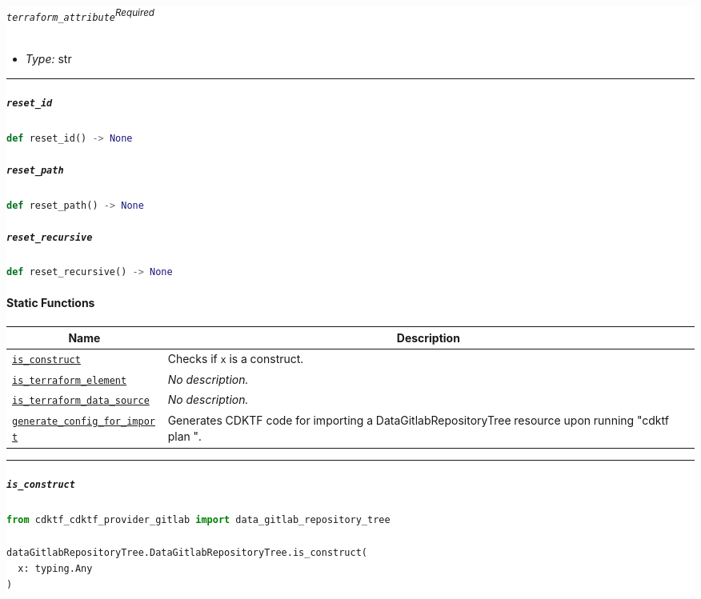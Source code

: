 ###### `terraform_attribute`<sup>Required</sup> <a name="terraform_attribute" id="@cdktf/provider-gitlab.dataGitlabRepositoryTree.DataGitlabRepositoryTree.interpolationForAttribute.parameter.terraformAttribute"></a>

- *Type:* str

---

##### `reset_id` <a name="reset_id" id="@cdktf/provider-gitlab.dataGitlabRepositoryTree.DataGitlabRepositoryTree.resetId"></a>

```python
def reset_id() -> None
```

##### `reset_path` <a name="reset_path" id="@cdktf/provider-gitlab.dataGitlabRepositoryTree.DataGitlabRepositoryTree.resetPath"></a>

```python
def reset_path() -> None
```

##### `reset_recursive` <a name="reset_recursive" id="@cdktf/provider-gitlab.dataGitlabRepositoryTree.DataGitlabRepositoryTree.resetRecursive"></a>

```python
def reset_recursive() -> None
```

#### Static Functions <a name="Static Functions" id="Static Functions"></a>

| **Name** | **Description** |
| --- | --- |
| <code><a href="#@cdktf/provider-gitlab.dataGitlabRepositoryTree.DataGitlabRepositoryTree.isConstruct">is_construct</a></code> | Checks if `x` is a construct. |
| <code><a href="#@cdktf/provider-gitlab.dataGitlabRepositoryTree.DataGitlabRepositoryTree.isTerraformElement">is_terraform_element</a></code> | *No description.* |
| <code><a href="#@cdktf/provider-gitlab.dataGitlabRepositoryTree.DataGitlabRepositoryTree.isTerraformDataSource">is_terraform_data_source</a></code> | *No description.* |
| <code><a href="#@cdktf/provider-gitlab.dataGitlabRepositoryTree.DataGitlabRepositoryTree.generateConfigForImport">generate_config_for_import</a></code> | Generates CDKTF code for importing a DataGitlabRepositoryTree resource upon running "cdktf plan <stack-name>". |

---

##### `is_construct` <a name="is_construct" id="@cdktf/provider-gitlab.dataGitlabRepositoryTree.DataGitlabRepositoryTree.isConstruct"></a>

```python
from cdktf_cdktf_provider_gitlab import data_gitlab_repository_tree

dataGitlabRepositoryTree.DataGitlabRepositoryTree.is_construct(
  x: typing.Any
)
```
